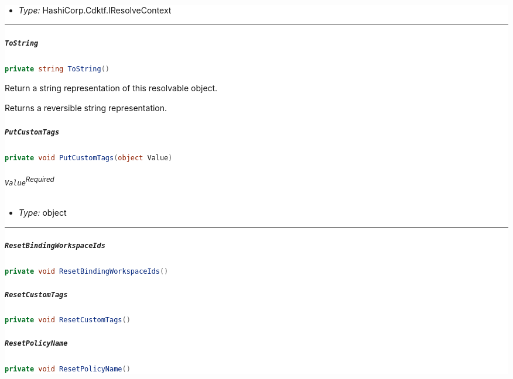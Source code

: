 - *Type:* HashiCorp.Cdktf.IResolveContext

---

##### `ToString` <a name="ToString" id="@cdktf/provider-databricks.dataDatabricksBudgetPolicies.DataDatabricksBudgetPoliciesPoliciesOutputReference.toString"></a>

```csharp
private string ToString()
```

Return a string representation of this resolvable object.

Returns a reversible string representation.

##### `PutCustomTags` <a name="PutCustomTags" id="@cdktf/provider-databricks.dataDatabricksBudgetPolicies.DataDatabricksBudgetPoliciesPoliciesOutputReference.putCustomTags"></a>

```csharp
private void PutCustomTags(object Value)
```

###### `Value`<sup>Required</sup> <a name="Value" id="@cdktf/provider-databricks.dataDatabricksBudgetPolicies.DataDatabricksBudgetPoliciesPoliciesOutputReference.putCustomTags.parameter.value"></a>

- *Type:* object

---

##### `ResetBindingWorkspaceIds` <a name="ResetBindingWorkspaceIds" id="@cdktf/provider-databricks.dataDatabricksBudgetPolicies.DataDatabricksBudgetPoliciesPoliciesOutputReference.resetBindingWorkspaceIds"></a>

```csharp
private void ResetBindingWorkspaceIds()
```

##### `ResetCustomTags` <a name="ResetCustomTags" id="@cdktf/provider-databricks.dataDatabricksBudgetPolicies.DataDatabricksBudgetPoliciesPoliciesOutputReference.resetCustomTags"></a>

```csharp
private void ResetCustomTags()
```

##### `ResetPolicyName` <a name="ResetPolicyName" id="@cdktf/provider-databricks.dataDatabricksBudgetPolicies.DataDatabricksBudgetPoliciesPoliciesOutputReference.resetPolicyName"></a>

```csharp
private void ResetPolicyName()
```
